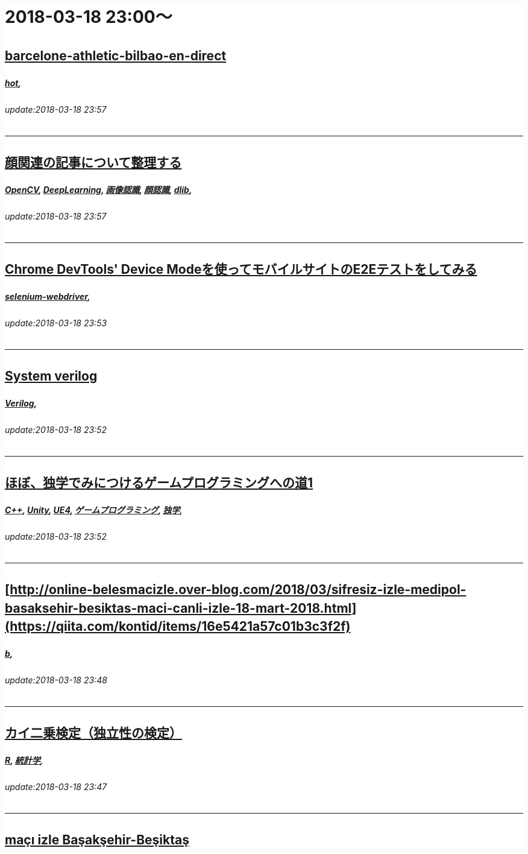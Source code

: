 # 2018-03-18 23:00～
## [barcelone-athletic-bilbao-en-direct](https://qiita.com/ezhu120/items/9318baaeb24523d3c4dc)
##### [hot](https://qiita.com/tags/hot), 
###### update:2018-03-18 23:57
---
## [顔関連の記事について整理する](https://qiita.com/nonbiri15/items/c27fb3fd05875fafcc76)
##### [OpenCV](https://qiita.com/tags/OpenCV), [DeepLearning](https://qiita.com/tags/DeepLearning), [画像認識](https://qiita.com/tags/画像認識), [顔認識](https://qiita.com/tags/顔認識), [dlib](https://qiita.com/tags/dlib), 
###### update:2018-03-18 23:57
---
## [Chrome DevTools' Device Modeを使ってモバイルサイトのE2Eテストをしてみる](https://qiita.com/takayamag/items/d3e4a004f85661134cd7)
##### [selenium-webdriver](https://qiita.com/tags/selenium-webdriver), 
###### update:2018-03-18 23:53
---
## [System verilog](https://qiita.com/kanra824/items/73ee10fd0da8e2a685c6)
##### [Verilog](https://qiita.com/tags/Verilog), 
###### update:2018-03-18 23:52
---
## [ほぼ、独学でみにつけるゲームプログラミングへの道1](https://qiita.com/tunakan06/items/cb0687dd137a4be62a7c)
##### [C++](https://qiita.com/tags/C++), [Unity](https://qiita.com/tags/Unity), [UE4](https://qiita.com/tags/UE4), [ゲームプログラミング](https://qiita.com/tags/ゲームプログラミング), [独学](https://qiita.com/tags/独学), 
###### update:2018-03-18 23:52
---
## [http://online-belesmacizle.over-blog.com/2018/03/sifresiz-izle-medipol-basaksehir-besiktas-maci-canli-izle-18-mart-2018.html](https://qiita.com/kontid/items/16e5421a57c01b3c3f2f)
##### [b](https://qiita.com/tags/b), 
###### update:2018-03-18 23:48
---
## [カイ二乗検定（独立性の検定）](https://qiita.com/kazuma_st/items/b627af4488b7fbbe2d28)
##### [R](https://qiita.com/tags/R), [統計学](https://qiita.com/tags/統計学), 
###### update:2018-03-18 23:47
---
## [ maçı izle Başakşehir-Beşiktaş](https://qiita.com/ezhu120/items/eff652c8dd8abe81a880)